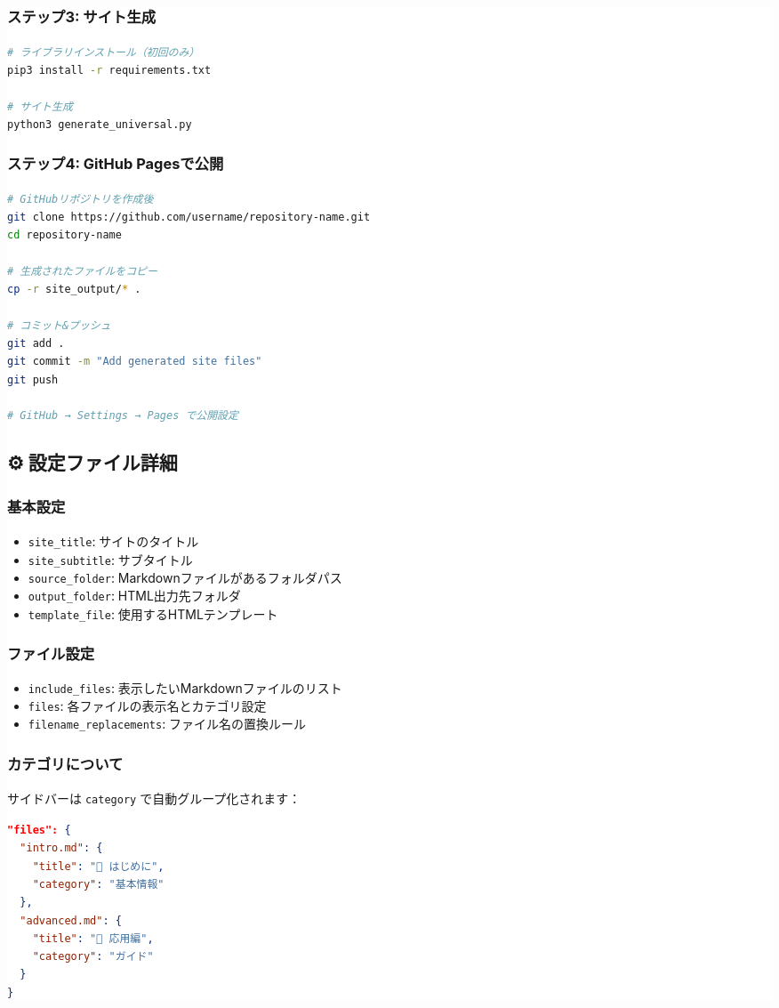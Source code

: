 ### ステップ3: サイト生成

```bash
# ライブラリインストール（初回のみ）
pip3 install -r requirements.txt

# サイト生成
python3 generate_universal.py
```

### ステップ4: GitHub Pagesで公開

```bash
# GitHubリポジトリを作成後
git clone https://github.com/username/repository-name.git
cd repository-name

# 生成されたファイルをコピー
cp -r site_output/* .

# コミット&プッシュ
git add .
git commit -m "Add generated site files"
git push

# GitHub → Settings → Pages で公開設定
```

## ⚙️ 設定ファイル詳細

### 基本設定

- `site_title`: サイトのタイトル
- `site_subtitle`: サブタイトル
- `source_folder`: Markdownファイルがあるフォルダパス
- `output_folder`: HTML出力先フォルダ
- `template_file`: 使用するHTMLテンプレート

### ファイル設定

- `include_files`: 表示したいMarkdownファイルのリスト
- `files`: 各ファイルの表示名とカテゴリ設定
- `filename_replacements`: ファイル名の置換ルール

### カテゴリについて

サイドバーは `category` で自動グループ化されます：

```json
"files": {
  "intro.md": {
    "title": "📖 はじめに",
    "category": "基本情報"
  },
  "advanced.md": {
    "title": "🚀 応用編",
    "category": "ガイド"
  }
}
```
